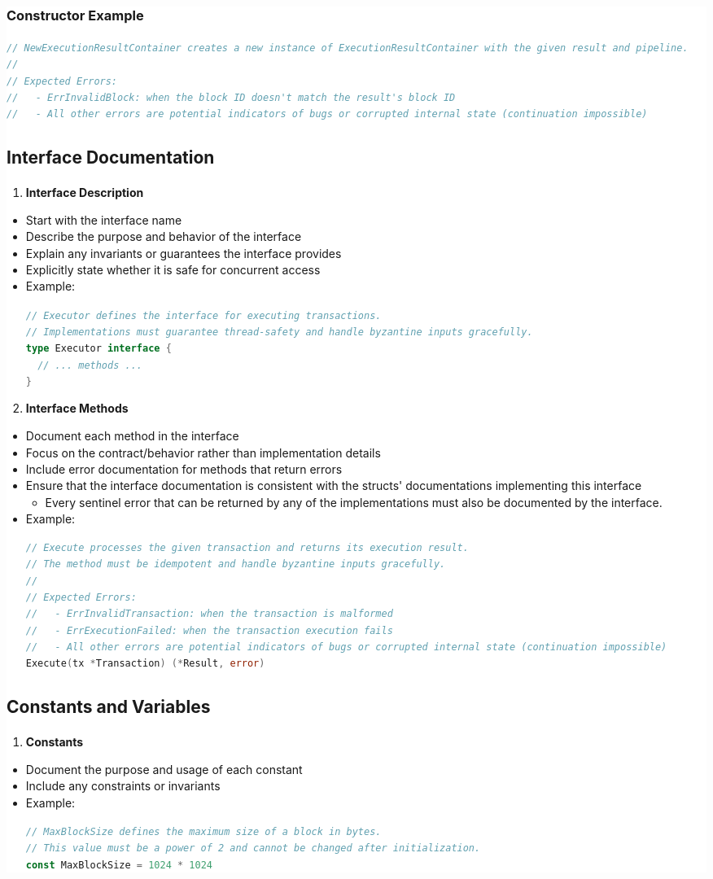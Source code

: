 ### Constructor Example
```go
// NewExecutionResultContainer creates a new instance of ExecutionResultContainer with the given result and pipeline.
//
// Expected Errors:
//   - ErrInvalidBlock: when the block ID doesn't match the result's block ID
//   - All other errors are potential indicators of bugs or corrupted internal state (continuation impossible)
```

## Interface Documentation
1. **Interface Description**
- Start with the interface name
- Describe the purpose and behavior of the interface
- Explain any invariants or guarantees the interface provides
- Explicitly state whether it is safe for concurrent access
- Example:
  ```go
  // Executor defines the interface for executing transactions.
  // Implementations must guarantee thread-safety and handle byzantine inputs gracefully.
  type Executor interface {
    // ... methods ...
  }
  ```

2. **Interface Methods**
- Document each method in the interface
- Focus on the contract/behavior rather than implementation details
- Include error documentation for methods that return errors
- Ensure that the interface documentation is consistent with the structs' documentations implementing this interface
  - Every sentinel error that can be returned by any of the implementations must also be documented by the interface.
- Example:
  ```go
  // Execute processes the given transaction and returns its execution result.
  // The method must be idempotent and handle byzantine inputs gracefully.
  //
  // Expected Errors:
  //   - ErrInvalidTransaction: when the transaction is malformed
  //   - ErrExecutionFailed: when the transaction execution fails
  //   - All other errors are potential indicators of bugs or corrupted internal state (continuation impossible)
  Execute(tx *Transaction) (*Result, error)
  ```

## Constants and Variables
1. **Constants**
  - Document the purpose and usage of each constant
  - Include any constraints or invariants
  - Example:
    ```go
    // MaxBlockSize defines the maximum size of a block in bytes.
    // This value must be a power of 2 and cannot be changed after initialization.
    const MaxBlockSize = 1024 * 1024
    ```
